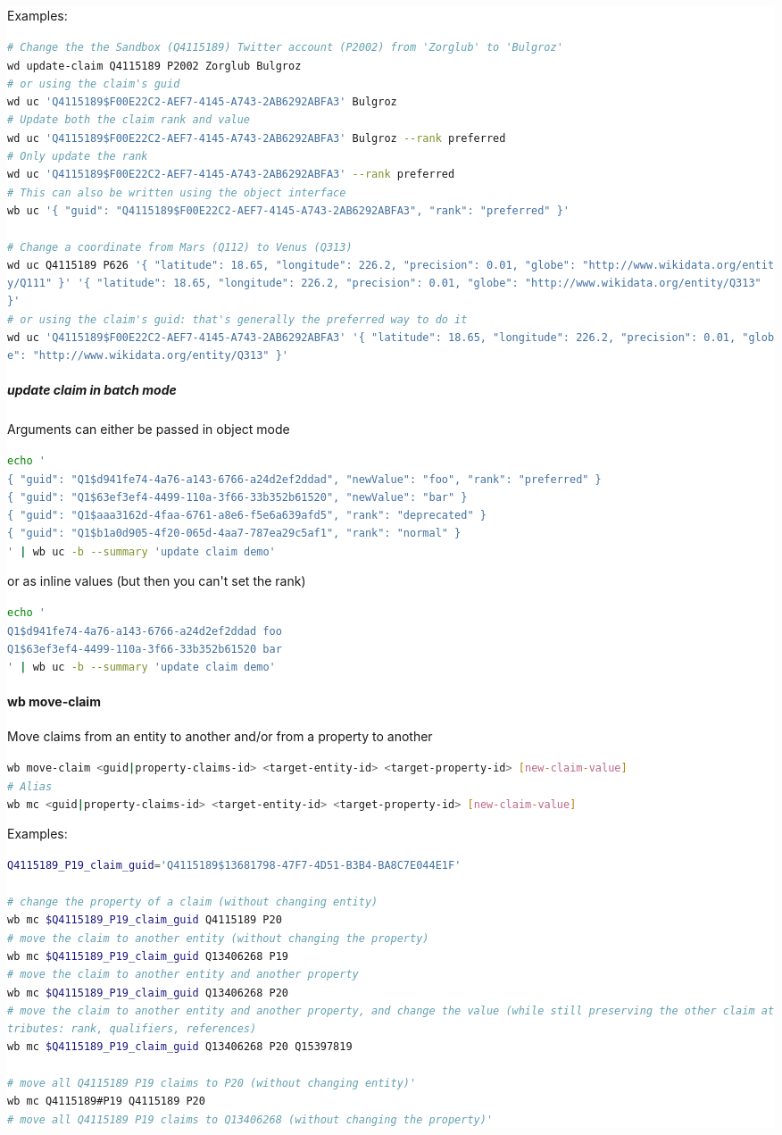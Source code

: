 Examples:
```sh
# Change the the Sandbox (Q4115189) Twitter account (P2002) from 'Zorglub' to 'Bulgroz'
wd update-claim Q4115189 P2002 Zorglub Bulgroz
# or using the claim's guid
wd uc 'Q4115189$F00E22C2-AEF7-4145-A743-2AB6292ABFA3' Bulgroz
# Update both the claim rank and value
wd uc 'Q4115189$F00E22C2-AEF7-4145-A743-2AB6292ABFA3' Bulgroz --rank preferred
# Only update the rank
wd uc 'Q4115189$F00E22C2-AEF7-4145-A743-2AB6292ABFA3' --rank preferred
# This can also be written using the object interface
wb uc '{ "guid": "Q4115189$F00E22C2-AEF7-4145-A743-2AB6292ABFA3", "rank": "preferred" }'

# Change a coordinate from Mars (Q112) to Venus (Q313)
wd uc Q4115189 P626 '{ "latitude": 18.65, "longitude": 226.2, "precision": 0.01, "globe": "http://www.wikidata.org/entity/Q111" }' '{ "latitude": 18.65, "longitude": 226.2, "precision": 0.01, "globe": "http://www.wikidata.org/entity/Q313" }'
# or using the claim's guid: that's generally the preferred way to do it
wd uc 'Q4115189$F00E22C2-AEF7-4145-A743-2AB6292ABFA3' '{ "latitude": 18.65, "longitude": 226.2, "precision": 0.01, "globe": "http://www.wikidata.org/entity/Q313" }'
```

##### update claim in batch mode

Arguments can either be passed in object mode
```sh
echo '
{ "guid": "Q1$d941fe74-4a76-a143-6766-a24d2ef2ddad", "newValue": "foo", "rank": "preferred" }
{ "guid": "Q1$63ef3ef4-4499-110a-3f66-33b352b61520", "newValue": "bar" }
{ "guid": "Q1$aaa3162d-4faa-6761-a8e6-f5e6a639afd5", "rank": "deprecated" }
{ "guid": "Q1$b1a0d905-4f20-065d-4aa7-787ea29c5af1", "rank": "normal" }
' | wb uc -b --summary 'update claim demo'
```
or as inline values (but then you can't set the rank)
```sh
echo '
Q1$d941fe74-4a76-a143-6766-a24d2ef2ddad foo
Q1$63ef3ef4-4499-110a-3f66-33b352b61520 bar
' | wb uc -b --summary 'update claim demo'
```

#### wb move-claim
Move claims from an entity to another and/or from a property to another
```sh
wb move-claim <guid|property-claims-id> <target-entity-id> <target-property-id> [new-claim-value]
# Alias
wb mc <guid|property-claims-id> <target-entity-id> <target-property-id> [new-claim-value]
```

Examples:
```sh
Q4115189_P19_claim_guid='Q4115189$13681798-47F7-4D51-B3B4-BA8C7E044E1F'

# change the property of a claim (without changing entity)
wb mc $Q4115189_P19_claim_guid Q4115189 P20
# move the claim to another entity (without changing the property)
wb mc $Q4115189_P19_claim_guid Q13406268 P19
# move the claim to another entity and another property
wb mc $Q4115189_P19_claim_guid Q13406268 P20
# move the claim to another entity and another property, and change the value (while still preserving the other claim attributes: rank, qualifiers, references)
wb mc $Q4115189_P19_claim_guid Q13406268 P20 Q15397819

# move all Q4115189 P19 claims to P20 (without changing entity)'
wb mc Q4115189#P19 Q4115189 P20
# move all Q4115189 P19 claims to Q13406268 (without changing the property)'
```